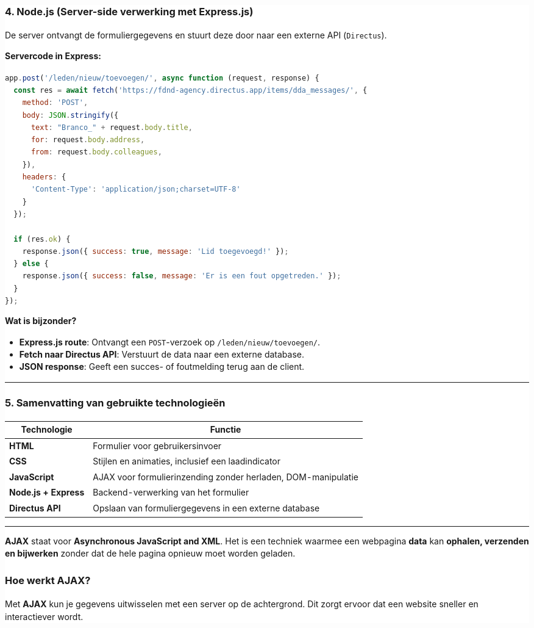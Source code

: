 
### **4. Node.js (Server-side verwerking met Express.js)**  
De server ontvangt de formuliergegevens en stuurt deze door naar een externe API (`Directus`).  

**Servercode in Express:**  
```js
app.post('/leden/nieuw/toevoegen/', async function (request, response) {
  const res = await fetch('https://fdnd-agency.directus.app/items/dda_messages/', {
    method: 'POST',
    body: JSON.stringify({
      text: "Branco_" + request.body.title,
      for: request.body.address,
      from: request.body.colleagues,
    }),
    headers: {
      'Content-Type': 'application/json;charset=UTF-8'
    }
  });

  if (res.ok) {
    response.json({ success: true, message: 'Lid toegevoegd!' });
  } else {
    response.json({ success: false, message: 'Er is een fout opgetreden.' });
  }
});
```
**Wat is bijzonder?**  
- **Express.js route**: Ontvangt een `POST`-verzoek op `/leden/nieuw/toevoegen/`.  
- **Fetch naar Directus API**: Verstuurt de data naar een externe database.  
- **JSON response**: Geeft een succes- of foutmelding terug aan de client.  

---

### **5. Samenvatting van gebruikte technologieën**  
| Technologie  | Functie |
|-------------|---------|
| **HTML** | Formulier voor gebruikersinvoer |
| **CSS** | Stijlen en animaties, inclusief een laadindicator |
| **JavaScript** | AJAX voor formulierinzending zonder herladen, DOM-manipulatie |
| **Node.js + Express** | Backend-verwerking van het formulier |
| **Directus API** | Opslaan van formuliergegevens in een externe database |

---
**AJAX** staat voor **Asynchronous JavaScript and XML**. Het is een techniek waarmee een webpagina **data** kan **ophalen, verzenden en bijwerken** zonder dat de hele pagina opnieuw moet worden geladen.  

### **Hoe werkt AJAX?**  
Met **AJAX** kun je gegevens uitwisselen met een server op de achtergrond. Dit zorgt ervoor dat een website sneller en interactiever wordt.  
